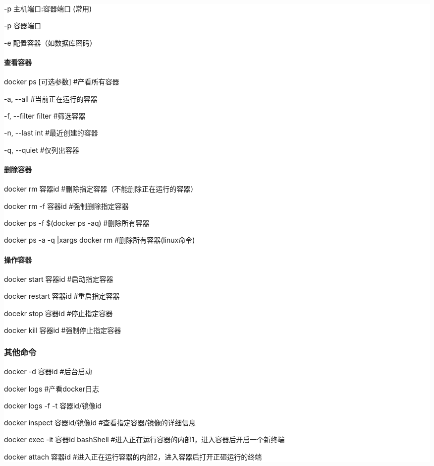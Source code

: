 -p 主机端口:容器端口  (常用)

-p 容器端口

-e                配置容器（如数据库密码）



#### 查看容器

docker ps [可选参数]  #产看所有容器

 -a, --all       #当前正在运行的容器

  -f, --filter filter  #筛选容器

  -n, --last int     #最近创建的容器

  -q, --quiet      #仅列出容器



#### 删除容器

docker rm 容器id  #删除指定容器（不能删除正在运行的容器）

docker rm -f 容器id  #强制删除指定容器

docker ps -f $(docker ps -aq)  #删除所有容器

docker ps -a -q |xargs docker rm  #删除所有容器(linux命令)



#### 操作容器

docker start 容器id  #启动指定容器

docker restart 容器id  #重启指定容器

docekr stop 容器id  #停止指定容器

docker kill 容器id  #强制停止指定容器



### 其他命令

docker -d 容器id  #后台启动



docker logs   #产看docker日志

docker logs -f -t  容器id/镜像id



docker inspect  容器id/镜像id  #查看指定容器/镜像的详细信息



docker exec -it 容器id bashShell  #进入正在运行容器的内部1，进入容器后开启一个新终端

docker attach 容器id  #进入正在运行容器的内部2，进入容器后打开正砸运行的终端




[//]: # (     ![image-20210811131745546]&#40;C:\Users\Miittech\AppData\Roaming\Typora\typora-user-images\image-20210811131745546.png&#41;)
[//]: # (     ![image-20210811132100880]&#40;C:\Users\Miittech\AppData\Roaming\Typora\typora-user-images\image-20210811132100880.png&#41;)
[//]: # (     ![image-20210811132314028]&#40;C:\Users\Miittech\AppData\Roaming\Typora\typora-user-images\image-20210811132314028.png&#41;)
[//]: # (     ![image-20210811132811335]&#40;C:\Users\Miittech\AppData\Roaming\Typora\typora-user-images\image-20210811132811335.png&#41;)
[//]: # (     ![image-20210811132955436]&#40;C:\Users\Miittech\AppData\Roaming\Typora\typora-user-images\image-20210811132955436.png&#41;)
[//]: # (     ![image-20210811133139817]&#40;C:\Users\Miittech\AppData\Roaming\Typora\typora-user-images\image-20210811133139817.png&#41;)